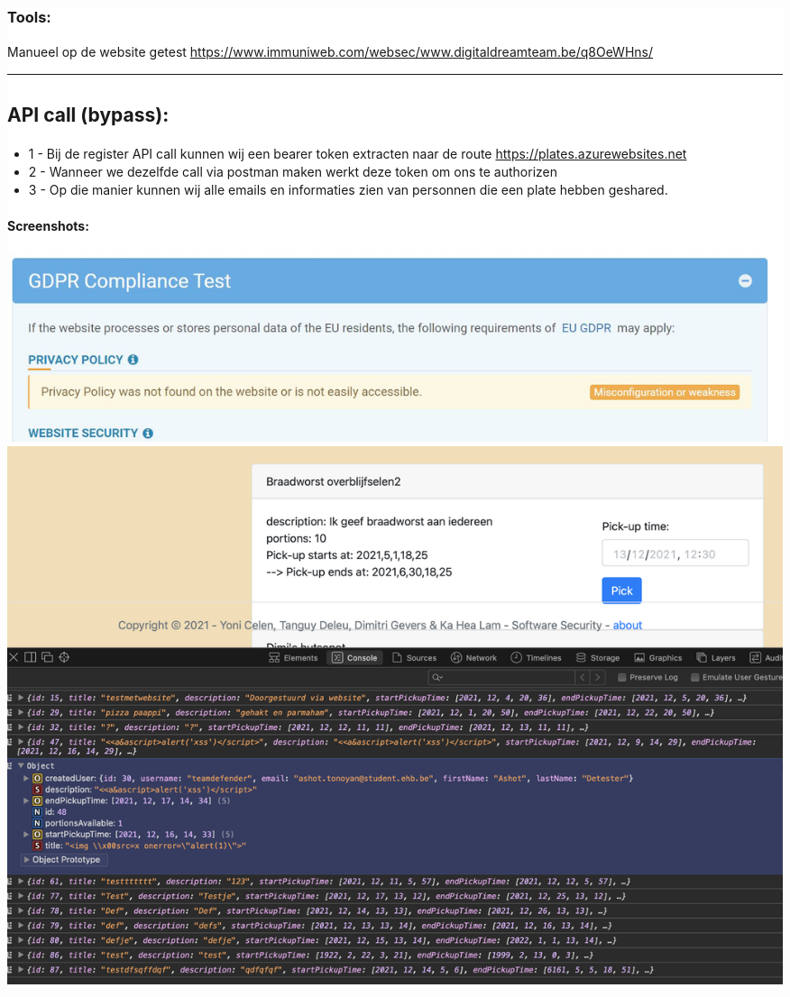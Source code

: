 ### Tools:
Manueel op de website getest
https://www.immuniweb.com/websec/www.digitaldreamteam.be/q8OeWHns/

------------------------------------------------------------------------------------------------------------------------------------------------------

## API call (bypass):

- 1 - Bij de register API call kunnen wij een bearer token extracten naar de route https://plates.azurewebsites.net 
- 2 - Wanneer we dezelfde call via postman maken werkt deze token om ons te authorizen  
- 3 - Op die manier kunnen wij alle emails en informaties zien van personnen die een plate hebben geshared. 

#### Screenshots:
![External Services architectuur](https://github.com/daoudzairi/Feedback/blob/main/feedbackimg/GDPR.JPG)
![External Services architectuur](https://github.com/daoudzairi/Feedback/blob/main/feedbackimg/Api%20Plates%202.png)
